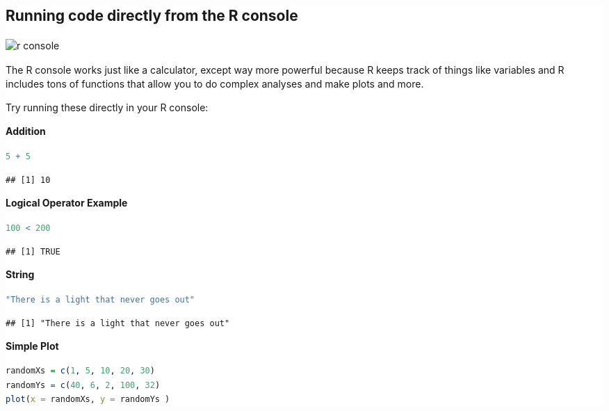 </tr>
</tbody>
</table>

Running code directly from the R console
----------------------------------------

![r console](https://raw.githubusercontent.com/joeyklee/aloha-r/master/assets/img2/r-intro.png)

The R console works just like a calculator, except way more powerful because R keeps track of things like variables and R includes tons of functions that allow you to do complex analyses and make plots and more.

Try running these directly in your R console:

**Addition**

``` r
5 + 5
```

    ## [1] 10

**Logical Operator Example**

``` r
100 < 200
```

    ## [1] TRUE

**String**

``` r
"There is a light that never goes out"
```

    ## [1] "There is a light that never goes out"

**Simple Plot**

``` r
randomXs = c(1, 5, 10, 20, 30)
randomYs = c(40, 6, 2, 100, 32)
plot(x = randomXs, y = randomYs )
```
